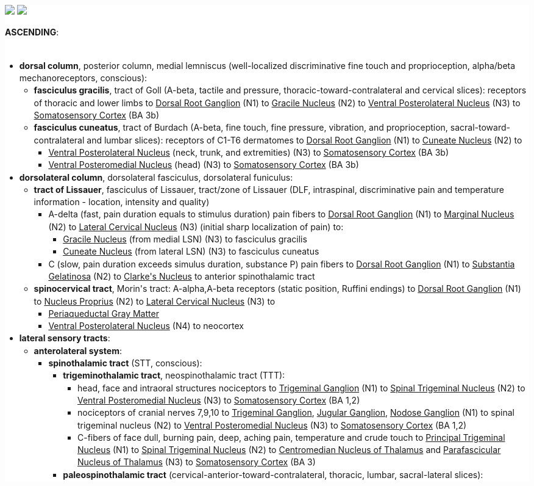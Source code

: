 <img src='http://intranet.tdmu.edu.ua/data/kafedra/internal/anatomy/classes_stud/en/med/lik/ptn/1/19%20SPINAL%20CORD.%20BASE%20OF%20THE%20BRAIN.files/image044.jpg' />
<img src='http://upload.wikimedia.org/wikipedia/commons/thumb/b/b2/Spinal_cord_tracts_-_English.svg/800px-Spinal_cord_tracts_-_English.svg.png' />

<b>ASCENDING</b>:<br>
<br>
<ul><li><b>dorsal column</b>, posterior column, medial lemniscus (well-localized discriminative fine touch and proprioception, alpha/beta mechanoreceptors, conscious):<br>
<ul><li><b>fasciculus gracilis</b>, tract of Goll (A-beta, tactile and pressure, thoracic-toward-contralateral and cervical slices): receptors of thoracic and lower limbs to <a href='BrainRegionAVA_PN_SG_DRG.md'>Dorsal Root Ganglion</a> (N1) to <a href='BrainRegionBMA_HM_GR.md'>Gracile Nucleus</a> (N2) to <a href='BrainRegionSMA_FD_TH_VPL.md'>Ventral Posterolateral Nucleus</a> (N3) to <a href='BrainRegionSMA_NC_PG_S1.md'>Somatosensory Cortex</a> (BA 3b)<br>
</li><li><b>fasciculus cuneatus</b>, tract of Burdach (A-beta, fine touch, fine pressure, vibration, and proprioception, sacral-toward-contralateral and lumbar slices): receptors of C1-T6 dermatomes to <a href='BrainRegionAVA_PN_SG_DRG.md'>Dorsal Root Ganglion</a> (N1) to <a href='BrainRegionBMA_HM_CU.md'>Cuneate Nucleus</a> (N2) to<br>
<ul><li><a href='BrainRegionSMA_FD_TH_VPL.md'>Ventral Posterolateral Nucleus</a> (neck, trunk, and extremities) (N3) to <a href='BrainRegionSMA_NC_PG_S1.md'>Somatosensory Cortex</a> (BA 3b)<br>
</li><li><a href='BrainRegionSMA_FD_TH_VPM.md'>Ventral Posteromedial Nucleus</a> (head) (N3) to <a href='BrainRegionSMA_NC_PG_S1.md'>Somatosensory Cortex</a> (BA 3b)<br>
</li></ul></li></ul></li><li><b>dorsolateral column</b>, dorsolateral fasciculus, dorsolateral funiculus:<br>
<ul><li><b>tract of Lissauer</b>, fasciculus of Lissauer, tract/zone of Lissauer (DLF, intraspinal, discriminative pain and temperature information - location, intensity and quality)<br>
<ul><li>A-delta (fast, pain duration equals to stimulus duration) pain fibers to <a href='BrainRegionAVA_PN_SG_DRG.md'>Dorsal Root Ganglion</a> (N1) to <a href='BrainRegionBMA_SC_PH_MG.md'>Marginal Nucleus</a> (N2) to <a href='BrainRegionBMA_SC_LH_LCV.md'>Lateral Cervical Nucleus</a> (N3) (initial sharp localization of pain) to:<br>
<ul><li><a href='BrainRegionBMA_HM_GR.md'>Gracile Nucleus</a> (from medial LSN) (N3) to fasciculus gracilis<br>
</li><li><a href='BrainRegionBMA_HM_CU.md'>Cuneate Nucleus</a> (from lateral LSN) (N3) to fasciculus cuneatus<br>
</li></ul></li><li>C (slow, pain duration exceeds simulus duration, substance P) pain fibers to <a href='BrainRegionAVA_PN_SG_DRG.md'>Dorsal Root Ganglion</a> (N1) to <a href='BrainRegionBMA_SC_PH_SG.md'>Substantia Gelatinosa</a> (N2) to <a href='BrainRegionBMA_SC_PH_CL.md'>Clarke's Nucleus</a> to anterior spinothalamic tract<br>
</li></ul></li><li><b>spinocervical tract</b>, Morin's tract: A-alpha,A-beta receptors (static position, Ruffini endings) to <a href='BrainRegionAVA_PN_SG_DRG.md'>Dorsal Root Ganglion</a> (N1) to <a href='BrainRegionBMA_SC_PH_NP.md'>Nucleus Proprius</a> (N2) to <a href='BrainRegionBMA_SC_LH_LCV.md'>Lateral Cervical Nucleus</a> (N3) to<br>
<ul><li><a href='BrainRegionFBA_MM_PAG.md'>Periaqueductal Gray Matter</a>
</li><li><a href='BrainRegionSMA_FD_TH_VPL.md'>Ventral Posterolateral Nucleus</a> (N4) to neocortex<br>
</li></ul></li></ul></li><li><b>lateral sensory tracts</b>:<br>
<ul><li><b>anterolateral system</b>:<br>
<ul><li><b>spinothalamic tract</b> (STT, conscious):<br>
<ul><li><b>trigeminothalamic tract</b>, neospinothalamic tract (TTT):<br>
<ul><li>head, face and intraoral structures nociceptors to <a href='BrainRegionAVA_PN_SG_TRG.md'>Trigeminal Ganglion</a> (N1) to <a href='BrainRegionHMA_HM_TGM_STR.md'>Spinal Trigeminal Nucleus</a> (N2) to <a href='BrainRegionSMA_FD_TH_VPM.md'>Ventral Posteromedial Nucleus</a> (N3) to <a href='BrainRegionSMA_NC_PG_S1.md'>Somatosensory Cortex</a> (BA 1,2)<br>
</li><li>nociceptors of cranial nerves 7,9,10 to <a href='BrainRegionAVA_PN_SG_TRG.md'>Trigeminal Ganglion</a>, <a href='BrainRegionAVA_PN_SG_JUG.md'>Jugular Ganglion</a>, <a href='BrainRegionAVA_PN_SG_NOD.md'>Nodose Ganglion</a> (N1) to spinal trigeminal nucleus (N2) to <a href='BrainRegionSMA_FD_TH_VPM.md'>Ventral Posteromedial Nucleus</a> (N3) to <a href='BrainRegionSMA_NC_PG_S1.md'>Somatosensory Cortex</a> (BA 1,2)<br>
</li><li>C-fibers of face dull, burning pain, deep, aching pain, temperature and crude touch to <a href='BrainRegionHMA_HP_PTP_PTR.md'>Principal Trigeminal Nucleus</a> (N1) to <a href='BrainRegionHMA_HM_TGM_STR.md'>Spinal Trigeminal Nucleus</a> (N2) to <a href='BrainRegionBGA_FD_TH_CM.md'>Centromedian Nucleus of Thalamus</a> and <a href='BrainRegionBGA_FD_TH_PF.md'>Parafascicular Nucleus of Thalamus</a> (N3) to <a href='BrainRegionSMA_NC_PG_S1.md'>Somatosensory Cortex</a> (BA 3)<br>
</li></ul></li><li><b>paleospinothalamic tract</b> (cervical-anterior-toward-contralateral, thoracic, lumbar, sacral-lateral slices):<br>
